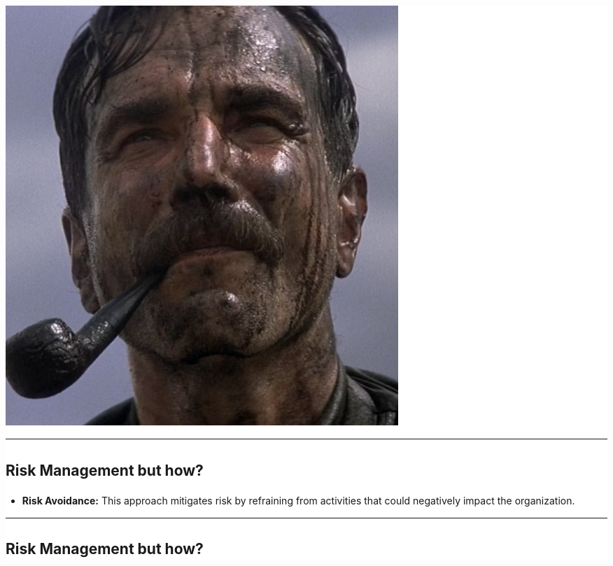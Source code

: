 <img rounded style="height: 600px" src="./img/appsec/there-will-be-blood.png" />

---

## Risk Management but how?

- **Risk Avoidance:** This approach mitigates risk by refraining from activities that could negatively impact the organization.

---

## Risk Management but how?
